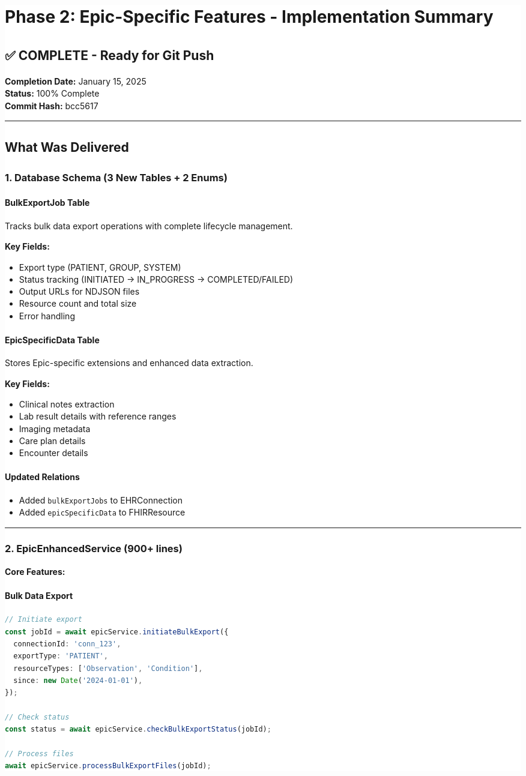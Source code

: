 # Phase 2: Epic-Specific Features - Implementation Summary

## ✅ COMPLETE - Ready for Git Push

**Completion Date:** January 15, 2025  
**Status:** 100% Complete  
**Commit Hash:** bcc5617

---

## What Was Delivered

### 1. Database Schema (3 New Tables + 2 Enums)

#### BulkExportJob Table
Tracks bulk data export operations with complete lifecycle management.

**Key Fields:**
- Export type (PATIENT, GROUP, SYSTEM)
- Status tracking (INITIATED → IN_PROGRESS → COMPLETED/FAILED)
- Output URLs for NDJSON files
- Resource count and total size
- Error handling

#### EpicSpecificData Table
Stores Epic-specific extensions and enhanced data extraction.

**Key Fields:**
- Clinical notes extraction
- Lab result details with reference ranges
- Imaging metadata
- Care plan details
- Encounter details

#### Updated Relations
- Added `bulkExportJobs` to EHRConnection
- Added `epicSpecificData` to FHIRResource

---

### 2. EpicEnhancedService (900+ lines)

**Core Features:**

#### Bulk Data Export
```typescript
// Initiate export
const jobId = await epicService.initiateBulkExport({
  connectionId: 'conn_123',
  exportType: 'PATIENT',
  resourceTypes: ['Observation', 'Condition'],
  since: new Date('2024-01-01'),
});

// Check status
const status = await epicService.checkBulkExportStatus(jobId);

// Process files
await epicService.processBulkExportFiles(jobId);
```
